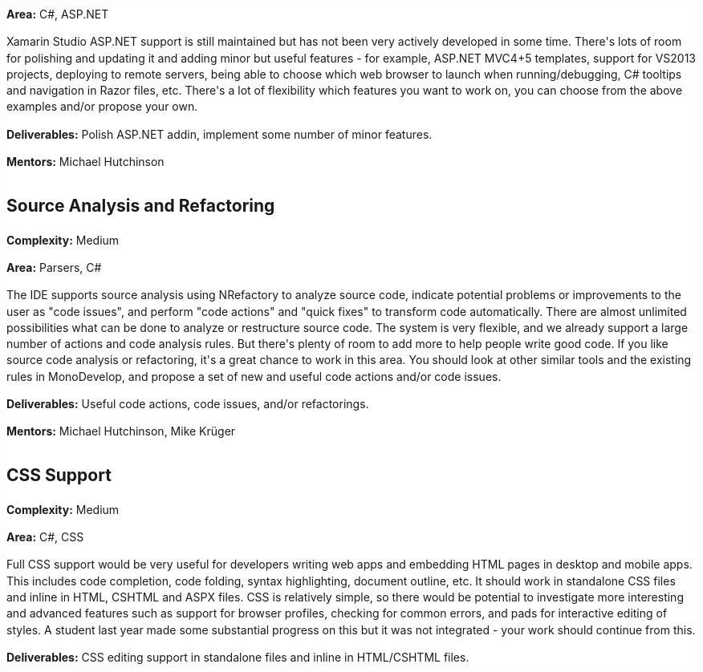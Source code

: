 **Area:** C\#, ASP.NET

Xamarin Studio ASP.NET support is still maintained but has not been very
actively developed in some time. There's lots of room for polishing and
updating it and adding minor but useful features - for example, ASP.NET
MVC4+5 templates, support for VS2013 projects, deploying to remote
servers, being able to choose which web browser to launch when
running/debugging, C\# tooltips and navigation in Razor files, etc.
There's a lot of flexibility which features you want to work on, you can
choose from the above examples and/or propose your own.

**Deliverables:** Polish ASP.NET addin, implement some number of minor
features.

**Mentors:** Michael Hutchinson

Source Analysis and Refactoring
-------------------------------

**Complexity:** Medium

**Area:** Parsers, C\#

The IDE supports source analysis using NRefactory to analyze source
code, indicate potential problems or improvements to the user as "code
issues", and perform "code actions" and "quick fixes" to transform code
automatically. There are almost unlimited possibilities what can be done
to analyze or restructure source code. The system is very flexible, and
we already support a large number of actions and code analysis rules.
But there's plenty of room to add more to help people write good code.
If you like source code analysis or refactoring, it's a great chance to
work in this area. You should look at other similar tools and the
existing rules in MonoDevelop, and propose a set of new and useful code
actions and/or code issues.

**Deliverables:** Useful code actions, code issues, and/or refactorings.

**Mentors:** Michael Hutchinson, Mike Krüger

CSS Support
-----------

**Complexity:** Medium

**Area:** C\#, CSS

Full CSS support would be very useful for developers writing web apps
and embedding HTML pages in desktop and mobile apps. This includes code
completion, code folding, syntax highlighting, document outline, etc. It
should work in standalone CSS files and inline in HTML, CSHTML and ASPX
files. CSS is relatively simple, so there would be potential to
investigate more interesting and advanced features such as support for
browser profiles, checking for common errors, and pads for interactive
editing of styles. A student last year made some substantial progress on
this but it was not integrated - your work should continue from this.

**Deliverables:** CSS editing support in standalone files and inline in
HTML/CSHTML files.
